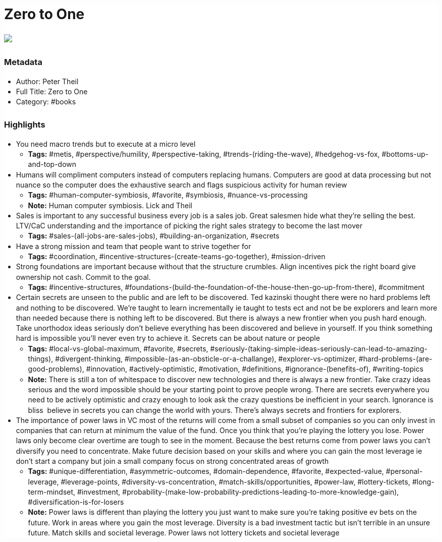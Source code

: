 # Zero to One

![](https://readwise-assets.s3.amazonaws.com/static/images/default-book-icon-2.dae1dc4d332b.png)

### Metadata

- Author: Peter Theil
- Full Title: Zero to One
- Category: #books

### Highlights

- You need macro trends but to execute at a micro level
    - **Tags:** #metis, #perspective/humility, #perspective-taking, #trends-(riding-the-wave), #hedgehog-vs-fox, #bottoms-up-and-top-down
- Humans will compliment computers instead of computers replacing humans. Computers are good at data processing but not nuance so the computer does the exhaustive search and flags suspicious activity for human review
    - **Tags:** #human-computer-symbiosis, #favorite, #symbiosis, #nuance-vs-processing
    - **Note:** Human computer symbiosis. Lick and Theil
- Sales is important to any successful business every job is a sales job. Great salesmen hide what they’re selling the best. LTV/CaC understanding and the importance of picking the right sales strategy to become the last mover
    - **Tags:** #sales-(all-jobs-are-sales-jobs), #building-an-organization, #secrets
- Have a strong mission and team that people want to strive together for
    - **Tags:** #coordination, #incentive-structures-(create-teams-go-together), #mission-driven
- Strong foundations are important because without that the structure crumbles. Align incentives pick the right board give ownership not cash. Commit to the goal.
    - **Tags:** #incentive-structures, #foundations-(build-the-foundation-of-the-house-then-go-up-from-there), #commitment
- Certain secrets are unseen to the public and are left to be discovered. Ted kazinski thought there were no hard problems left and nothing to be discovered. We’re taught to learn incrementally ie taught to tests ect and not be be explorers and learn more than needed because there is nothing left to be discovered. But there is always a new frontier when you push hard enough. Take unorthodox ideas seriously don’t believe everything has been discovered and believe in yourself. If you think something hard is impossible you’ll never even try to achieve it. Secrets can be about nature or people
    - **Tags:** #local-vs-global-maximum, #favorite, #secrets, #seriously-(taking-simple-ideas-seriously-can-lead-to-amazing-things), #divergent-thinking, #impossible-(as-an-obsticle-or-a-challange), #explorer-vs-optimizer, #hard-problems-(are-good-problems), #innovation, #actively-optimistic, #motivation, #definitions, #ignorance-(benefits-of), #writing-topics
    - **Note:** There is still a ton of whitespace to discover new technologies and there is always a new frontier. Take crazy ideas serious and the word impossible should be your starting point to prove people wrong.
      There are secrets everywhere you need to be actively optimistic and crazy enough to look ask the crazy questions be inefficient in your search. Ignorance is bliss 
      believe in secrets you can change the world with yours. There’s always secrets and frontiers for explorers.
- The importance of power laws in VC most of the returns will come from a small subset of companies so you can only invest in companies that can return at minimum the value of the fund. Once you think that you’re playing the lottery you lose. Power laws only become clear overtime are tough to see in the moment. Because the best returns come from power laws you can’t diversify you need to concentrate. Make future decision based on your skills and where you can gain the most leverage ie don’t start a company but join a small company focus on strong concentrated areas of growth
    - **Tags:** #unique-differentiation, #asymmetric-outcomes, #domain-dependence, #favorite, #expected-value, #personal-leverage, #leverage-points, #diversity-vs-concentration, #match-skills/opportunities, #power-law, #lottery-tickets, #long-term-mindset, #investment, #probability-(make-low-probability-predictions-leading-to-more-knowledge-gain), #diversification-is-for-losers
    - **Note:** Power laws is different than playing the lottery you just want to make sure you’re taking positive ev bets on the future. Work in areas where you gain the most leverage. Diversity is a bad investment tactic but isn’t terrible in an unsure future. Match skills and societal leverage.
      Power laws not lottery tickets and societal leverage
